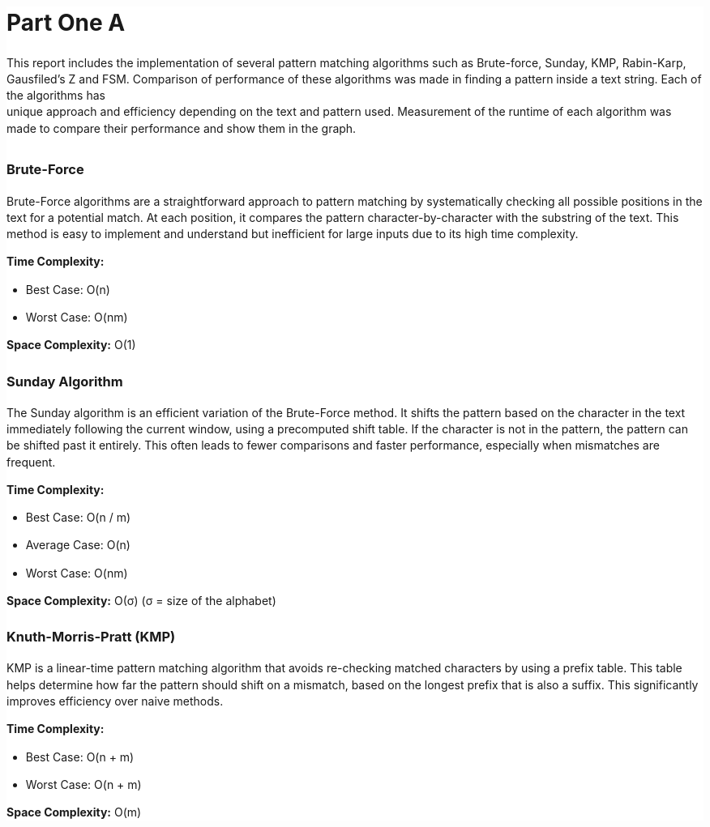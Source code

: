 # **Part One A**

This report includes the implementation of several pattern matching algorithms such as Brute-force, Sunday, KMP, Rabin-Karp, Gausfiled’s Z and FSM. Comparison of performance of these algorithms was made in finding a pattern inside a text string. Each of the algorithms has  
unique approach and efficiency depending on the text and pattern used. Measurement of the runtime of each algorithm was made to compare their performance and show them in the graph.

## 

### Brute-Force

Brute-Force algorithms are a straightforward approach to pattern matching by systematically checking all possible positions in the text for a potential match. At each position, it compares the pattern character-by-character with the substring of the text. This method is easy to implement and understand but inefficient for large inputs due to its high time complexity.

**Time Complexity:**

* Best Case: O(n)

* Worst Case: O(nm)

**Space Complexity:** O(1)

### Sunday Algorithm

The Sunday algorithm is an efficient variation of the Brute-Force method. It shifts the pattern based on the character in the text immediately following the current window, using a precomputed shift table. If the character is not in the pattern, the pattern can be shifted past it entirely. This often leads to fewer comparisons and faster performance, especially when mismatches are frequent.

**Time Complexity:**

* Best Case: O(n / m)

* Average Case: O(n)

* Worst Case: O(nm)

**Space Complexity:** O(σ) (σ \= size of the alphabet)

### Knuth-Morris-Pratt (KMP)

KMP is a linear-time pattern matching algorithm that avoids re-checking matched characters by using a prefix table. This table helps determine how far the pattern should shift on a mismatch, based on the longest prefix that is also a suffix. This significantly improves efficiency over naive methods.

**Time Complexity:**

* Best Case: O(n \+ m)

* Worst Case: O(n \+ m)

**Space Complexity:** O(m)
